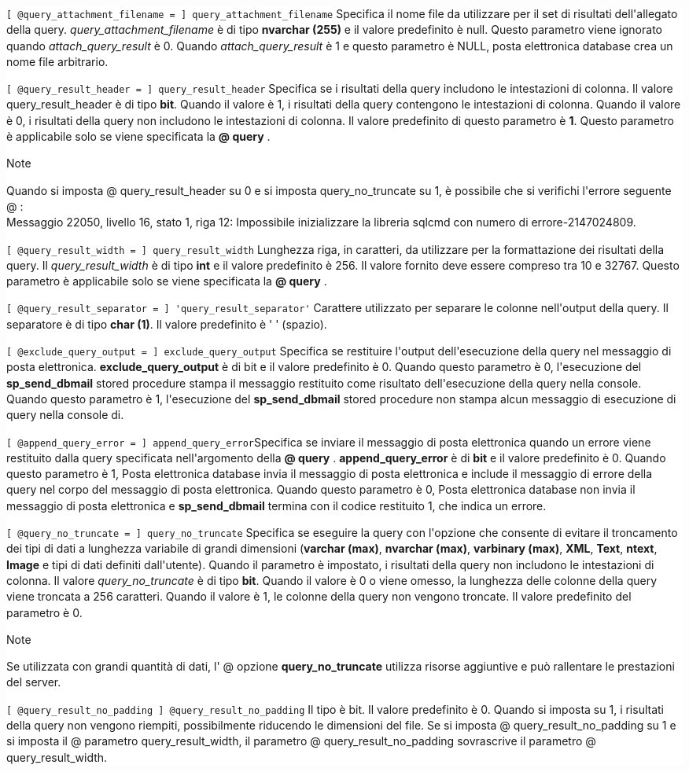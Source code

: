 `[ @query_attachment_filename = ] query_attachment_filename` Specifica il nome file da utilizzare per il set di risultati dell'allegato della query. *query_attachment_filename* è di tipo **nvarchar (255)** e il valore predefinito è null. Questo parametro viene ignorato quando *attach_query_result* è 0. Quando *attach_query_result* è 1 e questo parametro è NULL, posta elettronica database crea un nome file arbitrario.  
  
`[ @query_result_header = ] query_result_header` Specifica se i risultati della query includono le intestazioni di colonna. Il valore query_result_header è di tipo **bit**. Quando il valore è 1, i risultati della query contengono le intestazioni di colonna. Quando il valore è 0, i risultati della query non includono le intestazioni di colonna. Il valore predefinito di questo parametro è **1**. Questo parametro è applicabile solo se viene specificata la **\@ query** .  
 
   >[!NOTE]
   > Quando si imposta \@ query_result_header su 0 e si imposta query_no_truncate su 1, è possibile che si verifichi l'errore seguente \@ :
   > <br> Messaggio 22050, livello 16, stato 1, riga 12: Impossibile inizializzare la libreria sqlcmd con numero di errore-2147024809.
  
`[ @query_result_width = ] query_result_width` Lunghezza riga, in caratteri, da utilizzare per la formattazione dei risultati della query. Il *query_result_width* è di tipo **int** e il valore predefinito è 256. Il valore fornito deve essere compreso tra 10 e 32767. Questo parametro è applicabile solo se viene specificata la **\@ query** .  
  
`[ @query_result_separator = ] 'query_result_separator'` Carattere utilizzato per separare le colonne nell'output della query. Il separatore è di tipo **char (1)**. Il valore predefinito è ' ' (spazio).  
  
`[ @exclude_query_output = ] exclude_query_output` Specifica se restituire l'output dell'esecuzione della query nel messaggio di posta elettronica. **exclude_query_output** è di bit e il valore predefinito è 0. Quando questo parametro è 0, l'esecuzione del **sp_send_dbmail** stored procedure stampa il messaggio restituito come risultato dell'esecuzione della query nella console. Quando questo parametro è 1, l'esecuzione del **sp_send_dbmail** stored procedure non stampa alcun messaggio di esecuzione di query nella console di.  
  
`[ @append_query_error = ] append_query_error`Specifica se inviare il messaggio di posta elettronica quando un errore viene restituito dalla query specificata nell'argomento della **\@ query** . **append_query_error** è di **bit** e il valore predefinito è 0. Quando questo parametro è 1, Posta elettronica database invia il messaggio di posta elettronica e include il messaggio di errore della query nel corpo del messaggio di posta elettronica. Quando questo parametro è 0, Posta elettronica database non invia il messaggio di posta elettronica e **sp_send_dbmail** termina con il codice restituito 1, che indica un errore.  
  
`[ @query_no_truncate = ] query_no_truncate` Specifica se eseguire la query con l'opzione che consente di evitare il troncamento dei tipi di dati a lunghezza variabile di grandi dimensioni (**varchar (max)**, **nvarchar (max)**, **varbinary (max)**, **XML**, **Text**, **ntext**, **Image** e tipi di dati definiti dall'utente). Quando il parametro è impostato, i risultati della query non includono le intestazioni di colonna. Il valore *query_no_truncate* è di tipo **bit**. Quando il valore è 0 o viene omesso, la lunghezza delle colonne della query viene troncata a 256 caratteri. Quando il valore è 1, le colonne della query non vengono troncate. Il valore predefinito del parametro è 0.  
  
> [!NOTE]  
>  Se utilizzata con grandi quantità di dati, l' \@ opzione **query_no_truncate** utilizza risorse aggiuntive e può rallentare le prestazioni del server.  
  
`[ @query_result_no_padding ] @query_result_no_padding` Il tipo è bit. Il valore predefinito è 0. Quando si imposta su 1, i risultati della query non vengono riempiti, possibilmente riducendo le dimensioni del file. Se si imposta \@ query_result_no_padding su 1 e si imposta il \@ parametro query_result_width, il parametro \@ query_result_no_padding sovrascrive il parametro \@ query_result_width.  
  
